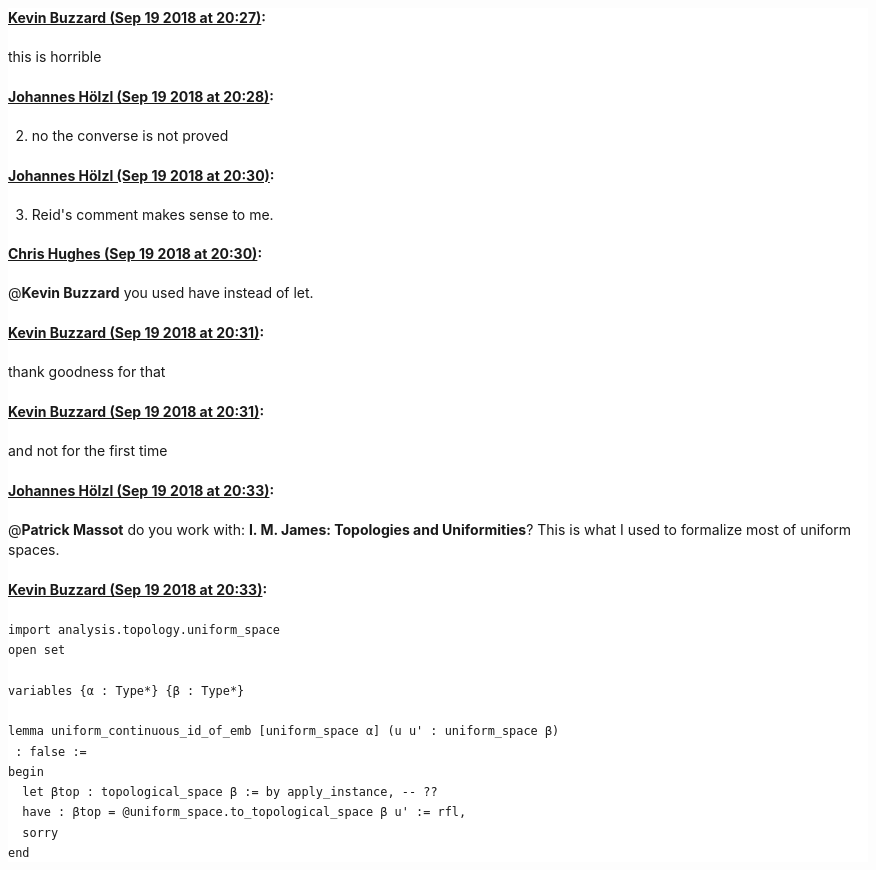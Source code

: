 #### [Kevin Buzzard (Sep 19 2018 at 20:27)](https://leanprover.zulipchat.com/#narrow/stream/116395-maths/topic/Separation%20stuff/near/134259975):
this is horrible

#### [Johannes Hölzl (Sep 19 2018 at 20:28)](https://leanprover.zulipchat.com/#narrow/stream/116395-maths/topic/Separation%20stuff/near/134260041):
2) no the converse is not proved

#### [Johannes Hölzl (Sep 19 2018 at 20:30)](https://leanprover.zulipchat.com/#narrow/stream/116395-maths/topic/Separation%20stuff/near/134260187):
3) Reid's comment makes sense to me.

#### [Chris Hughes (Sep 19 2018 at 20:30)](https://leanprover.zulipchat.com/#narrow/stream/116395-maths/topic/Separation%20stuff/near/134260195):
@**Kevin Buzzard** you used have instead of let.

#### [Kevin Buzzard (Sep 19 2018 at 20:31)](https://leanprover.zulipchat.com/#narrow/stream/116395-maths/topic/Separation%20stuff/near/134260216):
thank goodness for that

#### [Kevin Buzzard (Sep 19 2018 at 20:31)](https://leanprover.zulipchat.com/#narrow/stream/116395-maths/topic/Separation%20stuff/near/134260225):
and not for the first time

#### [Johannes Hölzl (Sep 19 2018 at 20:33)](https://leanprover.zulipchat.com/#narrow/stream/116395-maths/topic/Separation%20stuff/near/134260341):
@**Patrick Massot**  do you work with: **I. M. James: Topologies and Uniformities**? This is what I used to formalize most of uniform spaces.

#### [Kevin Buzzard (Sep 19 2018 at 20:33)](https://leanprover.zulipchat.com/#narrow/stream/116395-maths/topic/Separation%20stuff/near/134260347):
```lean
import analysis.topology.uniform_space
open set

variables {α : Type*} {β : Type*}

lemma uniform_continuous_id_of_emb [uniform_space α] (u u' : uniform_space β) 
 : false :=
begin
  let βtop : topological_space β := by apply_instance, -- ??
  have : βtop = @uniform_space.to_topological_space β u' := rfl,
  sorry
end
```
